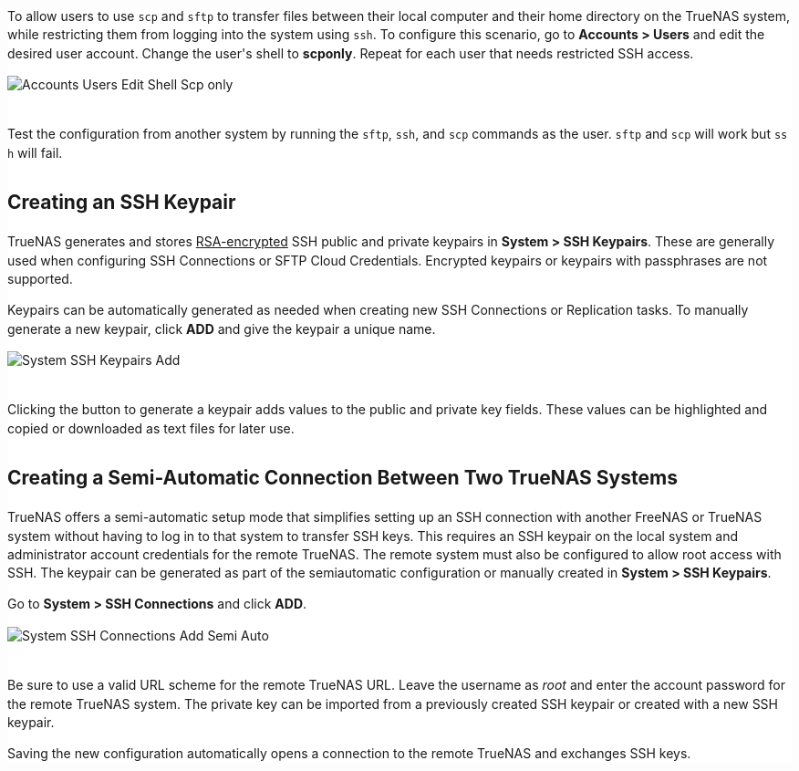 To allow users to use `scp` and `sftp` to transfer files between their local computer and their home directory on the TrueNAS system, while restricting them from logging into the system using `ssh`.
To configure this scenario, go to **Accounts > Users** and edit the desired user account.
Change the user's shell to **scponly**.
Repeat for each user that needs restricted SSH access.

![Accounts Users Edit Shell Scp only](/images/CORE/12.0/AccountsUsersEditShellScponly.png "Accounts Users Edit Shell Scp only")
<br><br>

Test the configuration from another system by running the `sftp`, `ssh`, and `scp` commands as the user.
`sftp` and `scp` will work but `ssh` will fail.

## Creating an SSH Keypair

TrueNAS generates and stores [RSA-encrypted](https://en.wikipedia.org/wiki/RSA_%28cryptosystem%29) SSH public and private keypairs in **System > SSH Keypairs**.
These are generally used when configuring SSH Connections or SFTP Cloud Credentials.
Encrypted keypairs or keypairs with passphrases are not supported.

Keypairs can be automatically generated as needed when creating new SSH Connections or Replication tasks.
To manually generate a new keypair, click **ADD** and give the keypair a unique name.

![System SSH Keypairs Add](/images/CORE/12.0/SystemSSHKeypairsAdd.png "System SSH Keypairs Add")
<br><br>

Clicking the button to generate a keypair adds values to the public and private key fields.
These values can be highlighted and copied or downloaded as text files for later use.

## Creating a Semi-Automatic Connection Between Two TrueNAS Systems

TrueNAS offers a semi-automatic setup mode that simplifies setting up an SSH connection with another FreeNAS or TrueNAS system without having to log in to that system to transfer SSH keys.
This requires an SSH keypair on the local system and administrator account credentials for the remote TrueNAS.
The remote system must also be configured to allow root access with SSH.
The keypair can be generated as part of the semiautomatic configuration or manually created in **System > SSH Keypairs**.

Go to **System > SSH Connections** and click **ADD**.

![System SSH Connections Add Semi Auto](/images/CORE/12.0/SystemSSHConnectionsAddSemiAuto.png "System SSH Connections Add Semi Auto")
<br><br>

Be sure to use a valid URL scheme for the remote TrueNAS URL.
Leave the username as *root* and enter the account password for the remote TrueNAS system.
The private key can be imported from a previously created SSH keypair or created with a new SSH keypair.

Saving the new configuration automatically opens a connection to the remote TrueNAS and exchanges SSH keys.
